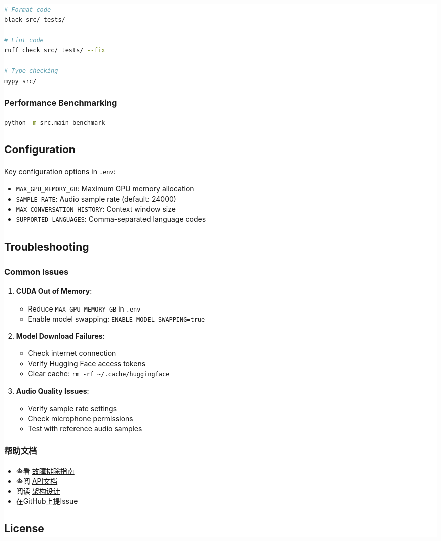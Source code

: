 ```bash
# Format code
black src/ tests/

# Lint code  
ruff check src/ tests/ --fix

# Type checking
mypy src/
```

### Performance Benchmarking

```bash
python -m src.main benchmark
```

## Configuration

Key configuration options in `.env`:

- `MAX_GPU_MEMORY_GB`: Maximum GPU memory allocation
- `SAMPLE_RATE`: Audio sample rate (default: 24000)
- `MAX_CONVERSATION_HISTORY`: Context window size
- `SUPPORTED_LANGUAGES`: Comma-separated language codes

## Troubleshooting

### Common Issues

1. **CUDA Out of Memory**: 
   - Reduce `MAX_GPU_MEMORY_GB` in `.env`
   - Enable model swapping: `ENABLE_MODEL_SWAPPING=true`

2. **Model Download Failures**:
   - Check internet connection
   - Verify Hugging Face access tokens
   - Clear cache: `rm -rf ~/.cache/huggingface`

3. **Audio Quality Issues**:
   - Verify sample rate settings
   - Check microphone permissions
   - Test with reference audio samples

### 帮助文档

- 查看 [故障排除指南](docs/troubleshooting.md)
- 查阅 [API文档](docs/API.md)
- 阅读 [架构设计](PLANNING.md)
- 在GitHub上提Issue

## License
